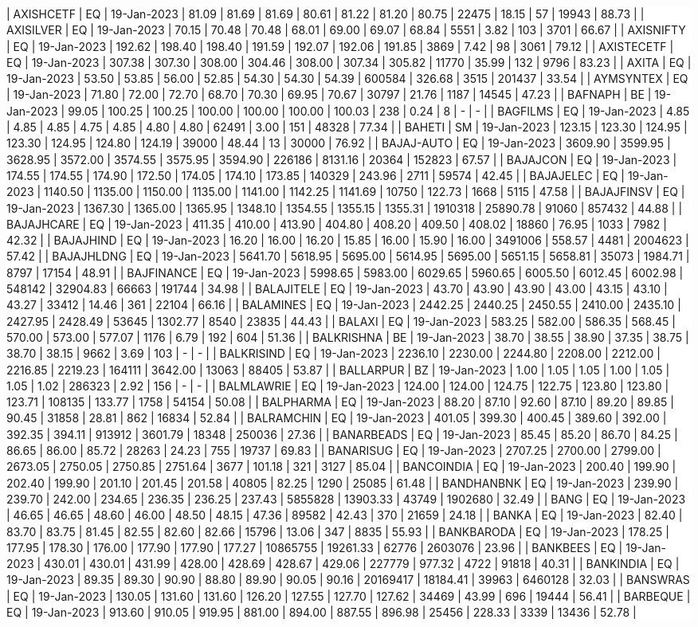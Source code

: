 | AXISHCETF | EQ | 19-Jan-2023 | 81.09 | 81.69 | 81.69 | 80.61 | 81.22 | 81.20 | 80.75 | 22475 | 18.15 | 57 | 19943 | 88.73 |
| AXISILVER | EQ | 19-Jan-2023 | 70.15 | 70.48 | 70.48 | 68.01 | 69.00 | 69.07 | 68.84 | 5551 | 3.82 | 103 | 3701 | 66.67 |
| AXISNIFTY | EQ | 19-Jan-2023 | 192.62 | 198.40 | 198.40 | 191.59 | 192.07 | 192.06 | 191.85 | 3869 | 7.42 | 98 | 3061 | 79.12 |
| AXISTECETF | EQ | 19-Jan-2023 | 307.38 | 307.30 | 308.00 | 304.46 | 308.00 | 307.34 | 305.82 | 11770 | 35.99 | 132 | 9796 | 83.23 |
| AXITA | EQ | 19-Jan-2023 | 53.50 | 53.85 | 56.00 | 52.85 | 54.30 | 54.30 | 54.39 | 600584 | 326.68 | 3515 | 201437 | 33.54 |
| AYMSYNTEX | EQ | 19-Jan-2023 | 71.80 | 72.00 | 72.70 | 68.70 | 70.30 | 69.95 | 70.67 | 30797 | 21.76 | 1187 | 14545 | 47.23 |
| BAFNAPH | BE | 19-Jan-2023 | 99.05 | 100.25 | 100.25 | 100.00 | 100.00 | 100.00 | 100.03 | 238 | 0.24 | 8 | - | - |
| BAGFILMS | EQ | 19-Jan-2023 | 4.85 | 4.85 | 4.85 | 4.75 | 4.85 | 4.80 | 4.80 | 62491 | 3.00 | 151 | 48328 | 77.34 |
| BAHETI | SM | 19-Jan-2023 | 123.15 | 123.30 | 124.95 | 123.30 | 124.95 | 124.80 | 124.19 | 39000 | 48.44 | 13 | 30000 | 76.92 |
| BAJAJ-AUTO | EQ | 19-Jan-2023 | 3609.90 | 3599.95 | 3628.95 | 3572.00 | 3574.55 | 3575.95 | 3594.90 | 226186 | 8131.16 | 20364 | 152823 | 67.57 |
| BAJAJCON | EQ | 19-Jan-2023 | 174.55 | 174.55 | 174.90 | 172.50 | 174.05 | 174.10 | 173.85 | 140329 | 243.96 | 2711 | 59574 | 42.45 |
| BAJAJELEC | EQ | 19-Jan-2023 | 1140.50 | 1135.00 | 1150.00 | 1135.00 | 1141.00 | 1142.25 | 1141.69 | 10750 | 122.73 | 1668 | 5115 | 47.58 |
| BAJAJFINSV | EQ | 19-Jan-2023 | 1367.30 | 1365.00 | 1365.95 | 1348.10 | 1354.55 | 1355.15 | 1355.31 | 1910318 | 25890.78 | 91060 | 857432 | 44.88 |
| BAJAJHCARE | EQ | 19-Jan-2023 | 411.35 | 410.00 | 413.90 | 404.80 | 408.20 | 409.50 | 408.02 | 18860 | 76.95 | 1033 | 7982 | 42.32 |
| BAJAJHIND | EQ | 19-Jan-2023 | 16.20 | 16.00 | 16.20 | 15.85 | 16.00 | 15.90 | 16.00 | 3491006 | 558.57 | 4481 | 2004623 | 57.42 |
| BAJAJHLDNG | EQ | 19-Jan-2023 | 5641.70 | 5618.95 | 5695.00 | 5614.95 | 5695.00 | 5651.15 | 5658.81 | 35073 | 1984.71 | 8797 | 17154 | 48.91 |
| BAJFINANCE | EQ | 19-Jan-2023 | 5998.65 | 5983.00 | 6029.65 | 5960.65 | 6005.50 | 6012.45 | 6002.98 | 548142 | 32904.83 | 66663 | 191744 | 34.98 |
| BALAJITELE | EQ | 19-Jan-2023 | 43.70 | 43.90 | 43.90 | 43.00 | 43.15 | 43.10 | 43.27 | 33412 | 14.46 | 361 | 22104 | 66.16 |
| BALAMINES | EQ | 19-Jan-2023 | 2442.25 | 2440.25 | 2450.55 | 2410.00 | 2435.10 | 2427.95 | 2428.49 | 53645 | 1302.77 | 8540 | 23835 | 44.43 |
| BALAXI | EQ | 19-Jan-2023 | 583.25 | 582.00 | 586.35 | 568.45 | 570.00 | 573.00 | 577.07 | 1176 | 6.79 | 192 | 604 | 51.36 |
| BALKRISHNA | BE | 19-Jan-2023 | 38.70 | 38.55 | 38.90 | 37.35 | 38.75 | 38.70 | 38.15 | 9662 | 3.69 | 103 | - | - |
| BALKRISIND | EQ | 19-Jan-2023 | 2236.10 | 2230.00 | 2244.80 | 2208.00 | 2212.00 | 2216.85 | 2219.23 | 164111 | 3642.00 | 13063 | 88405 | 53.87 |
| BALLARPUR | BZ | 19-Jan-2023 | 1.00 | 1.05 | 1.05 | 1.00 | 1.05 | 1.05 | 1.02 | 286323 | 2.92 | 156 | - | - |
| BALMLAWRIE | EQ | 19-Jan-2023 | 124.00 | 124.00 | 124.75 | 122.75 | 123.80 | 123.80 | 123.71 | 108135 | 133.77 | 1758 | 54154 | 50.08 |
| BALPHARMA | EQ | 19-Jan-2023 | 88.20 | 87.10 | 92.60 | 87.10 | 89.20 | 89.85 | 90.45 | 31858 | 28.81 | 862 | 16834 | 52.84 |
| BALRAMCHIN | EQ | 19-Jan-2023 | 401.05 | 399.30 | 400.45 | 389.60 | 392.00 | 392.35 | 394.11 | 913912 | 3601.79 | 18348 | 250036 | 27.36 |
| BANARBEADS | EQ | 19-Jan-2023 | 85.45 | 85.20 | 86.70 | 84.25 | 86.65 | 86.00 | 85.72 | 28263 | 24.23 | 755 | 19737 | 69.83 |
| BANARISUG | EQ | 19-Jan-2023 | 2707.25 | 2700.00 | 2799.00 | 2673.05 | 2750.05 | 2750.85 | 2751.64 | 3677 | 101.18 | 321 | 3127 | 85.04 |
| BANCOINDIA | EQ | 19-Jan-2023 | 200.40 | 199.90 | 202.40 | 199.90 | 201.10 | 201.45 | 201.58 | 40805 | 82.25 | 1290 | 25085 | 61.48 |
| BANDHANBNK | EQ | 19-Jan-2023 | 239.90 | 239.70 | 242.00 | 234.65 | 236.35 | 236.25 | 237.43 | 5855828 | 13903.33 | 43749 | 1902680 | 32.49 |
| BANG | EQ | 19-Jan-2023 | 46.65 | 46.65 | 48.60 | 46.00 | 48.50 | 48.15 | 47.36 | 89582 | 42.43 | 370 | 21659 | 24.18 |
| BANKA | EQ | 19-Jan-2023 | 82.40 | 83.70 | 83.75 | 81.45 | 82.55 | 82.60 | 82.66 | 15796 | 13.06 | 347 | 8835 | 55.93 |
| BANKBARODA | EQ | 19-Jan-2023 | 178.25 | 177.95 | 178.30 | 176.00 | 177.90 | 177.90 | 177.27 | 10865755 | 19261.33 | 62776 | 2603076 | 23.96 |
| BANKBEES | EQ | 19-Jan-2023 | 430.01 | 430.01 | 431.99 | 428.00 | 428.69 | 428.67 | 429.06 | 227779 | 977.32 | 4722 | 91818 | 40.31 |
| BANKINDIA | EQ | 19-Jan-2023 | 89.35 | 89.30 | 90.90 | 88.80 | 89.90 | 90.05 | 90.16 | 20169417 | 18184.41 | 39963 | 6460128 | 32.03 |
| BANSWRAS | EQ | 19-Jan-2023 | 130.05 | 131.60 | 131.60 | 126.20 | 127.55 | 127.70 | 127.62 | 34469 | 43.99 | 696 | 19444 | 56.41 |
| BARBEQUE | EQ | 19-Jan-2023 | 913.60 | 910.05 | 919.95 | 881.00 | 894.00 | 887.55 | 896.98 | 25456 | 228.33 | 3339 | 13436 | 52.78 |